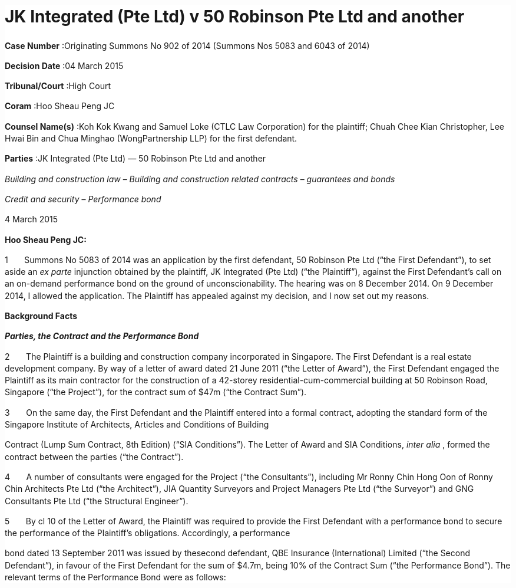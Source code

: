 # JK Integrated (Pte Ltd) v 50 Robinson Pte Ltd and another 



**Case Number** :Originating Summons No 902 of 2014 (Summons Nos 5083 and 6043 of 2014) 

**Decision Date** :04 March 2015 

**Tribunal/Court** :High Court 

**Coram** :Hoo Sheau Peng JC 

**Counsel Name(s)** :Koh Kok Kwang and Samuel Loke (CTLC Law Corporation) for the plaintiff; Chuah Chee Kian Christopher, Lee Hwai Bin and Chua Minghao (WongPartnership LLP) for the first defendant. 

**Parties** :JK Integrated (Pte Ltd) — 50 Robinson Pte Ltd and another 

_Building and construction law_ – _Building and construction related contracts_ – _guarantees and bonds_ 

_Credit and security_ – _Performance bond_ 

4 March 2015 

**Hoo Sheau Peng JC:** 

1       Summons No 5083 of 2014 was an application by the first defendant, 50 Robinson Pte Ltd (“the First Defendant”), to set aside an _ex parte_ injunction obtained by the plaintiff, JK Integrated (Pte Ltd) (“the Plaintiff”), against the First Defendant’s call on an on-demand performance bond on the ground of unconscionability. The hearing was on 8 December 2014. On 9 December 2014, I allowed the application. The Plaintiff has appealed against my decision, and I now set out my reasons. 

**Background Facts** 

**_Parties, the Contract and the Performance Bond_** 

2       The Plaintiff is a building and construction company incorporated in Singapore. The First Defendant is a real estate development company. By way of a letter of award dated 21 June 2011 (“the Letter of Award”), the First Defendant engaged the Plaintiff as its main contractor for the construction of a 42-storey residential-cum-commercial building at 50 Robinson Road, Singapore (“the Project”), for the contract sum of $47m (“the Contract Sum”). 

3       On the same day, the First Defendant and the Plaintiff entered into a formal contract, adopting the standard form of the Singapore Institute of Architects, Articles and Conditions of Building 

Contract (Lump Sum Contract, 8th Edition) (“SIA Conditions”). The Letter of Award and SIA Conditions, _inter alia_ , formed the contract between the parties (“the Contract”). 

4       A number of consultants were engaged for the Project (“the Consultants”), including Mr Ronny Chin Hong Oon of Ronny Chin Architects Pte Ltd (“the Architect”), JIA Quantity Surveyors and Project Managers Pte Ltd (“the Surveyor”) and GNG Consultants Pte Ltd (“the Structural Engineer”). 

5       By cl 10 of the Letter of Award, the Plaintiff was required to provide the First Defendant with a performance bond to secure the performance of the Plaintiff’s obligations. Accordingly, a performance 


bond dated 13 September 2011 was issued by thesecond defendant, QBE Insurance (International) Limited (“the Second Defendant”), in favour of the First Defendant for the sum of $4.7m, being 10% of the Contract Sum (“the Performance Bond”). The relevant terms of the Performance Bond were as follows: 
